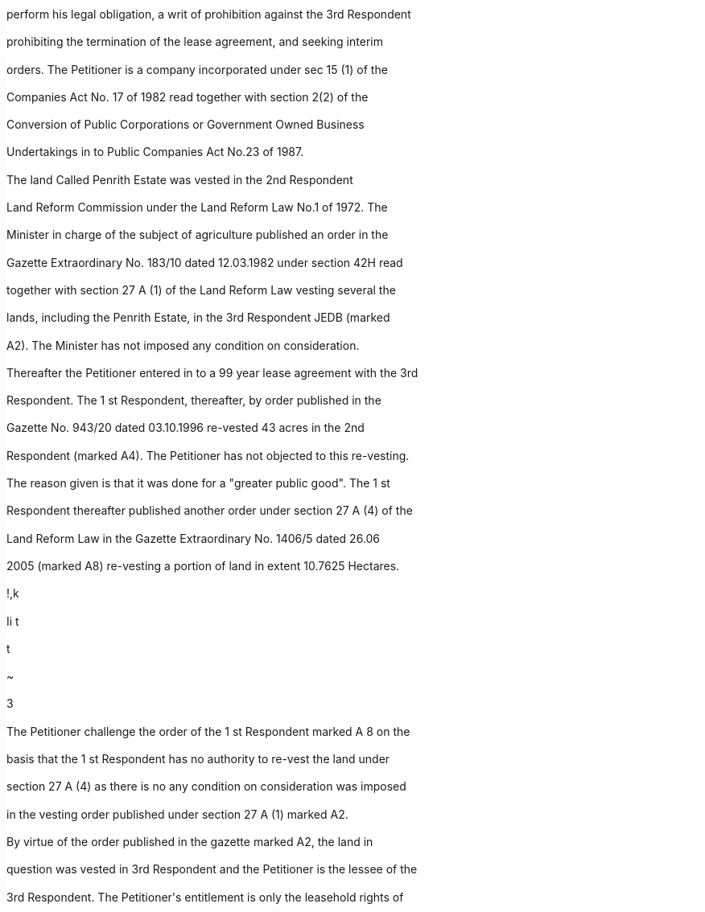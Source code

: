 perform his legal obligation, a writ of prohibition against the 3rd Respondent

prohibiting the termination of the lease agreement, and seeking interim

orders. The Petitioner is a company incorporated under sec 15 (1) of the

Companies Act No. 17 of 1982 read together with section 2(2) of the

Conversion of Public Corporations or Government Owned Business

Undertakings in to Public Companies Act No.23 of 1987.

The land Called Penrith Estate was vested in the 2nd Respondent

Land Reform Commission under the Land Reform Law No.1 of 1972. The

Minister in charge of the subject of agriculture published an order in the

Gazette Extraordinary No. 183/10 dated 12.03.1982 under section 42H read

together with section 27 A (1) of the Land Reform Law vesting several the

lands, including the Penrith Estate, in the 3rd Respondent JEDB (marked

A2). The Minister has not imposed any condition on consideration.

Thereafter the Petitioner entered in to a 99 year lease agreement with the 3rd

Respondent. The 1 st Respondent, thereafter, by order published in the

Gazette No. 943/20 dated 03.10.1996 re-vested 43 acres in the 2nd

Respondent (marked A4). The Petitioner has not objected to this re-vesting.

The reason given is that it was done for a "greater public good". The 1 st

Respondent thereafter published another order under section 27 A (4) of the

Land Reform Law in the Gazette Extraordinary No. 1406/5 dated 26.06

2005 (marked A8) re-vesting a portion of land in extent 10.7625 Hectares.

!,k

Ii t

t

~

3

The Petitioner challenge the order of the 1 st Respondent marked A 8 on the

basis that the 1 st Respondent has no authority to re-vest the land under

section 27 A (4) as there is no any condition on consideration was imposed

in the vesting order published under section 27 A (1) marked A2.

By virtue of the order published in the gazette marked A2, the land in

question was vested in 3rd Respondent and the Petitioner is the lessee of the

3rd Respondent. The Petitioner's entitlement is only the leasehold rights of
